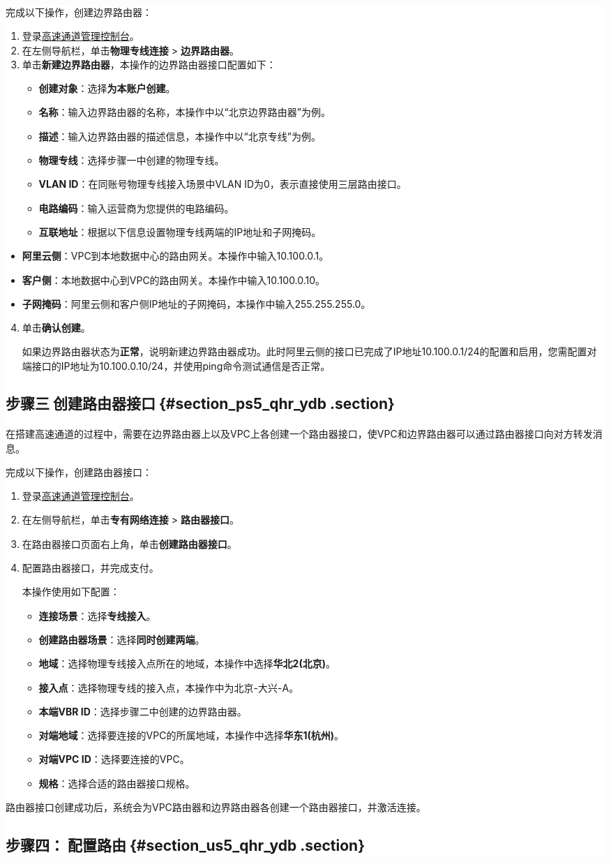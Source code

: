 完成以下操作，创建边界路由器：

1.  登录[高速通道管理控制台](https://vpc.console.aliyun.com/expressConnect#/connection/cn-beijing/list)。
2.  在左侧导航栏，单击**物理专线连接** \> **边界路由器**。
3.  单击**新建边界路由器**，本操作的边界路由器接口配置如下：
    -   **创建对象**：选择**为本账户创建**。

    -   **名称**：输入边界路由器的名称，本操作中以“北京边界路由器”为例。

    -   **描述**：输入边界路由器的描述信息，本操作中以“北京专线”为例。

    -   **物理专线**：选择步骤一中创建的物理专线。

    -   **VLAN ID**：在同账号物理专线接入场景中VLAN ID为0，表示直接使用三层路由接口。

    -   **电路编码**：输入运营商为您提供的电路编码。

    -   **互联地址**：根据以下信息设置物理专线两端的IP地址和子网掩码。

-   **阿里云侧**：VPC到本地数据中心的路由网关。本操作中输入10.100.0.1。

-   **客户侧**：本地数据中心到VPC的路由网关。本操作中输入10.100.0.10。

-   **子网掩码**：阿里云侧和客户侧IP地址的子网掩码，本操作中输入255.255.255.0。

4.  单击**确认创建**。

    如果边界路由器状态为**正常**，说明新建边界路由器成功。此时阿里云侧的接口已完成了IP地址10.100.0.1/24的配置和启用，您需配置对端接口的IP地址为10.100.0.10/24，并使用ping命令测试通信是否正常。


## 步骤三 创建路由器接口 {#section_ps5_qhr_ydb .section}

在搭建高速通道的过程中，需要在边界路由器上以及VPC上各创建一个路由器接口，使VPC和边界路由器可以通过路由器接口向对方转发消息。

完成以下操作，创建路由器接口：

1.  登录[高速通道管理控制台](https://vpc.console.aliyun.com/expressConnect#/connection/cn-beijing/list)。
2.  在左侧导航栏，单击**专有网络连接** \> **路由器接口**。
3.  在路由器接口页面右上角，单击**创建路由器接口**。
4.  配置路由器接口，并完成支付。

    本操作使用如下配置：

    -   **连接场景**：选择**专线接入**。

    -   **创建路由器场景**：选择**同时创建两端**。

    -   **地域**：选择物理专线接入点所在的地域，本操作中选择**华北2\(北京\)**。

    -   **接入点**：选择物理专线的接入点，本操作中为北京-大兴-A。
    -   **本端VBR ID**：选择步骤二中创建的边界路由器。

    -   **对端地域**：选择要连接的VPC的所属地域，本操作中选择**华东1\(杭州\)**。

    -   **对端VPC ID**：选择要连接的VPC。

    -   **规格**：选择合适的路由器接口规格。

路由器接口创建成功后，系统会为VPC路由器和边界路由器各创建一个路由器接口，并激活连接。

## 步骤四： 配置路由 {#section_us5_qhr_ydb .section}
